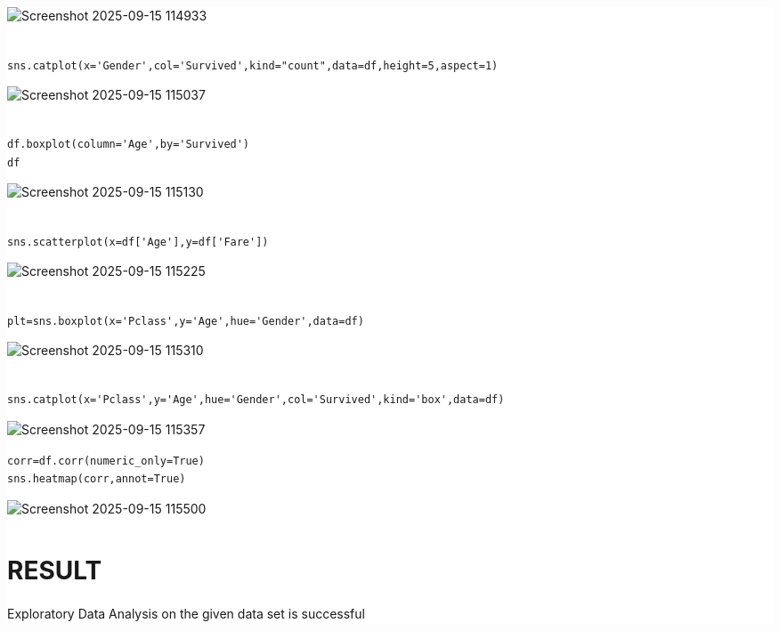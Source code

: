 
<img width="1642" height="653" alt="Screenshot 2025-09-15 114933" src="https://github.com/user-attachments/assets/15d8f0ad-6e27-419a-b358-cf97399c45f1" />

```

sns.catplot(x='Gender',col='Survived',kind="count",data=df,height=5,aspect=1)

```

<img width="1491" height="719" alt="Screenshot 2025-09-15 115037" src="https://github.com/user-attachments/assets/94cadd27-cf7b-4b45-9586-a86ded0a9a40" />


```

df.boxplot(column='Age',by='Survived')
df

```


<img width="1477" height="599" alt="Screenshot 2025-09-15 115130" src="https://github.com/user-attachments/assets/4b368cd2-5a6b-482d-83e8-341f32f675f8" />


```

sns.scatterplot(x=df['Age'],y=df['Fare'])

```

<img width="957" height="611" alt="Screenshot 2025-09-15 115225" src="https://github.com/user-attachments/assets/16106fe1-9ad1-4cf1-b5ec-686acb88906f" />

```

plt=sns.boxplot(x='Pclass',y='Age',hue='Gender',data=df)

```

<img width="917" height="605" alt="Screenshot 2025-09-15 115310" src="https://github.com/user-attachments/assets/2e74789b-47ca-459d-80b0-3d4e080ef43c" />

```

sns.catplot(x='Pclass',y='Age',hue='Gender',col='Survived',kind='box',data=df)

```

<img width="1647" height="733" alt="Screenshot 2025-09-15 115357" src="https://github.com/user-attachments/assets/458ab0f3-1cfe-41fb-abbd-ab067acd16e2" />

```
corr=df.corr(numeric_only=True)
sns.heatmap(corr,annot=True)

```

<img width="1039" height="691" alt="Screenshot 2025-09-15 115500" src="https://github.com/user-attachments/assets/06660061-bb7a-4d16-9099-9bca2e781b0f" />

# RESULT
Exploratory Data Analysis on the given data set is successful
        
